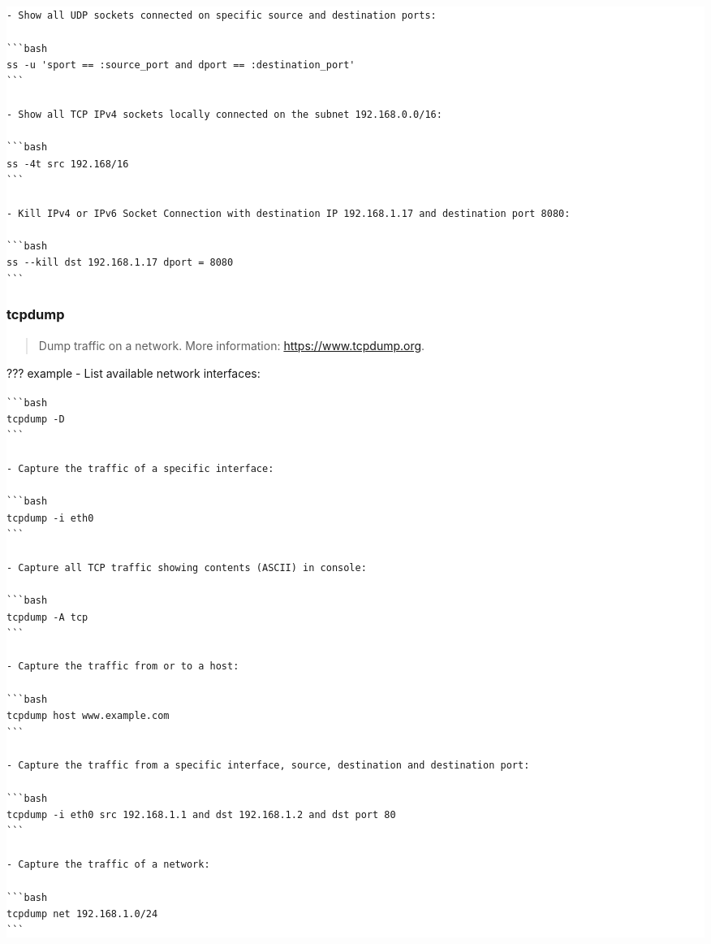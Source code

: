     - Show all UDP sockets connected on specific source and destination ports:

    ```bash
    ss -u 'sport == :source_port and dport == :destination_port'
    ```

    - Show all TCP IPv4 sockets locally connected on the subnet 192.168.0.0/16:

    ```bash
    ss -4t src 192.168/16
    ```

    - Kill IPv4 or IPv6 Socket Connection with destination IP 192.168.1.17 and destination port 8080:

    ```bash
    ss --kill dst 192.168.1.17 dport = 8080
    ```

### tcpdump

> Dump traffic on a network.
> More information: <https://www.tcpdump.org>.
> 
??? example
    - List available network interfaces:

    ```bash
    tcpdump -D
    ```

    - Capture the traffic of a specific interface:

    ```bash
    tcpdump -i eth0
    ```

    - Capture all TCP traffic showing contents (ASCII) in console:

    ```bash
    tcpdump -A tcp
    ```

    - Capture the traffic from or to a host:

    ```bash
    tcpdump host www.example.com
    ```

    - Capture the traffic from a specific interface, source, destination and destination port:

    ```bash
    tcpdump -i eth0 src 192.168.1.1 and dst 192.168.1.2 and dst port 80
    ```

    - Capture the traffic of a network:

    ```bash
    tcpdump net 192.168.1.0/24
    ```
